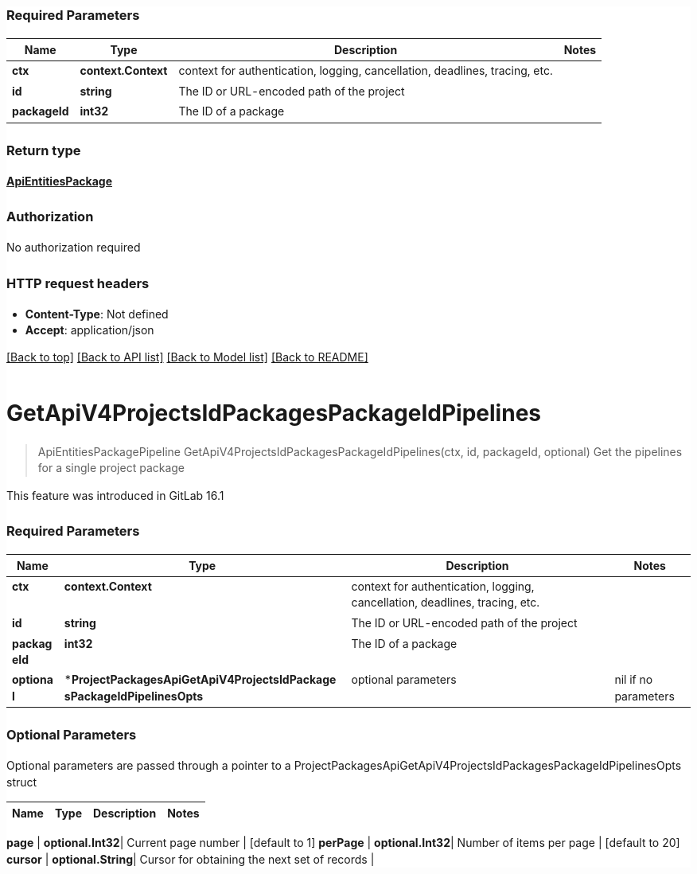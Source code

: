 ### Required Parameters

Name | Type | Description  | Notes
------------- | ------------- | ------------- | -------------
 **ctx** | **context.Context** | context for authentication, logging, cancellation, deadlines, tracing, etc.
  **id** | **string**| The ID or URL-encoded path of the project | 
  **packageId** | **int32**| The ID of a package | 

### Return type

[**ApiEntitiesPackage**](API_Entities_Package.md)

### Authorization

No authorization required

### HTTP request headers

 - **Content-Type**: Not defined
 - **Accept**: application/json

[[Back to top]](#) [[Back to API list]](../README.md#documentation-for-api-endpoints) [[Back to Model list]](../README.md#documentation-for-models) [[Back to README]](../README.md)

# **GetApiV4ProjectsIdPackagesPackageIdPipelines**
> ApiEntitiesPackagePipeline GetApiV4ProjectsIdPackagesPackageIdPipelines(ctx, id, packageId, optional)
Get the pipelines for a single project package

This feature was introduced in GitLab 16.1

### Required Parameters

Name | Type | Description  | Notes
------------- | ------------- | ------------- | -------------
 **ctx** | **context.Context** | context for authentication, logging, cancellation, deadlines, tracing, etc.
  **id** | **string**| The ID or URL-encoded path of the project | 
  **packageId** | **int32**| The ID of a package | 
 **optional** | ***ProjectPackagesApiGetApiV4ProjectsIdPackagesPackageIdPipelinesOpts** | optional parameters | nil if no parameters

### Optional Parameters
Optional parameters are passed through a pointer to a ProjectPackagesApiGetApiV4ProjectsIdPackagesPackageIdPipelinesOpts struct

Name | Type | Description  | Notes
------------- | ------------- | ------------- | -------------


 **page** | **optional.Int32**| Current page number | [default to 1]
 **perPage** | **optional.Int32**| Number of items per page | [default to 20]
 **cursor** | **optional.String**| Cursor for obtaining the next set of records | 
